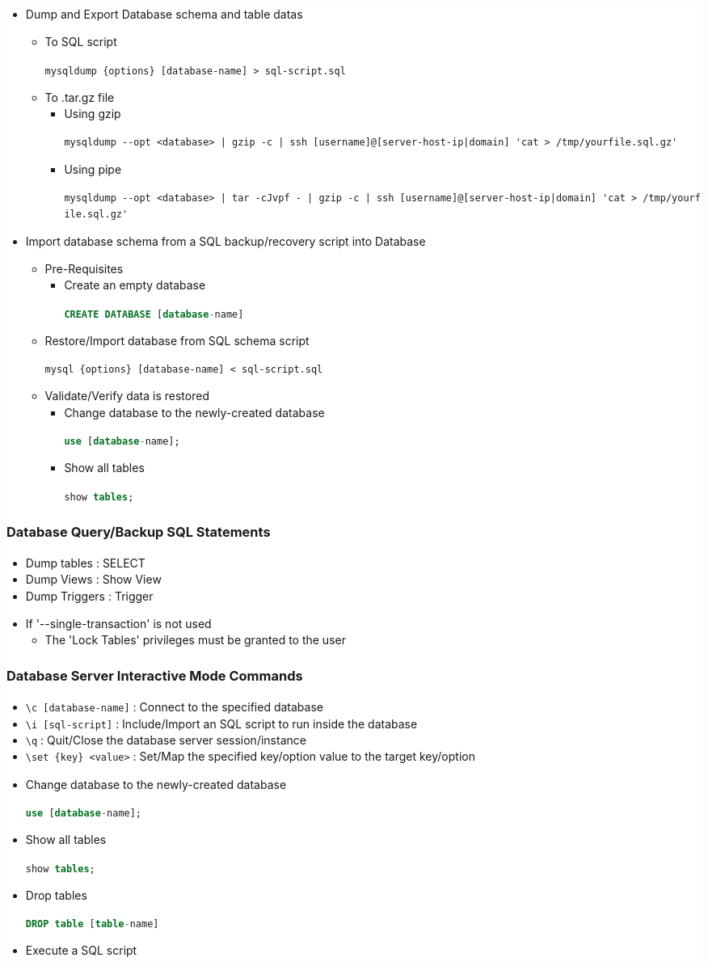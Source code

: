 - Dump and Export Database schema and table datas
    - To SQL script
        ```console
        mysqldump {options} [database-name] > sql-script.sql
        ```
    - To .tar.gz file
        - Using gzip
            ```console
            mysqldump --opt <database> | gzip -c | ssh [username]@[server-host-ip|domain] 'cat > /tmp/yourfile.sql.gz'
            ```
        - Using pipe
            ```console
            mysqldump --opt <database> | tar -cJvpf - | gzip -c | ssh [username]@[server-host-ip|domain] 'cat > /tmp/yourfile.sql.gz'
            ```

- Import database schema from a SQL backup/recovery script into Database
    - Pre-Requisites
        - Create an empty database
            ```sql
            CREATE DATABASE [database-name]
            ```
    - Restore/Import database from SQL schema script
        ```console
        mysql {options} [database-name] < sql-script.sql
        ```
    - Validate/Verify data is restored
        - Change database to the newly-created database
            ```sql
            use [database-name];
            ```
        - Show all tables
            ```sql
            show tables;
            ```

### Database Query/Backup SQL Statements
+ Dump tables : SELECT
+ Dump Views  : Show View
+ Dump Triggers : Trigger
- If '--single-transaction' is not used
    + The 'Lock Tables' privileges must be granted to the user

### Database Server Interactive Mode Commands
+ `\c [database-name]` : Connect to the specified database
+ `\i [sql-script]` : Include/Import an SQL script to run inside the database
+ `\q` : Quit/Close the database server session/instance
+ `\set {key} <value>` : Set/Map the specified key/option value to the target key/option
- Change database to the newly-created database
    ```sql
    use [database-name];
    ```
- Show all tables
    ```sql
    show tables;
    ```
- Drop tables
    ```sql
    DROP table [table-name]
    ```
- Execute a SQL script
    ```sql